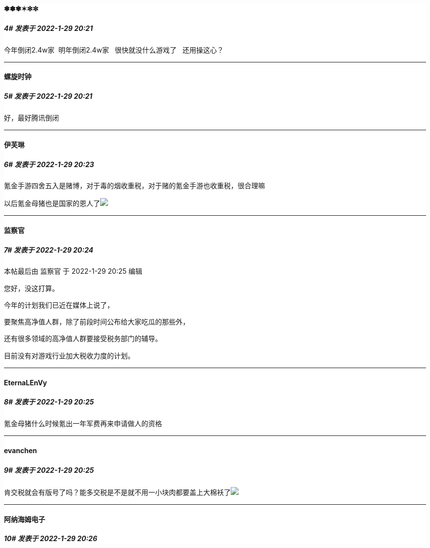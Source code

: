 ####  ❃✽✾✶✻✼  
##### 4#       发表于 2022-1-29 20:21

今年倒闭2.4w家  明年倒闭2.4w家   很快就没什么游戏了   还用操这心？

*****

####  螺旋时钟  
##### 5#       发表于 2022-1-29 20:21

好，最好腾讯倒闭

*****

####  伊芙琳  
##### 6#       发表于 2022-1-29 20:23

氪金手游四舍五入是赌博，对于毒的烟收重税，对于赌的氪金手游也收重税，很合理嘛

以后氪金母猪也是国家的恩人了<img src="https://static.saraba1st.com/image/smiley/face2017/067.png" referrerpolicy="no-referrer">

*****

####  监察官  
##### 7#       发表于 2022-1-29 20:24

 本帖最后由 监察官 于 2022-1-29 20:25 编辑 

您好，没这打算。

今年的计划我们已近在媒体上说了，

要聚焦高净值人群，除了前段时间公布给大家吃瓜的那些外，

还有很多领域的高净值人群要接受税务部门的辅导。

目前没有对游戏行业加大税收力度的计划。

*****

####  EternaLEnVy  
##### 8#       发表于 2022-1-29 20:25

氪金母猪什么时候氪出一年军费再来申请做人的资格

*****

####  evanchen  
##### 9#       发表于 2022-1-29 20:25

肯交税就会有版号了吗？能多交税是不是就不用一小块肉都要盖上大棉袄了<img src="https://static.saraba1st.com/image/smiley/face2017/067.png" referrerpolicy="no-referrer">

*****

####  阿纳海姆电子  
##### 10#       发表于 2022-1-29 20:26
